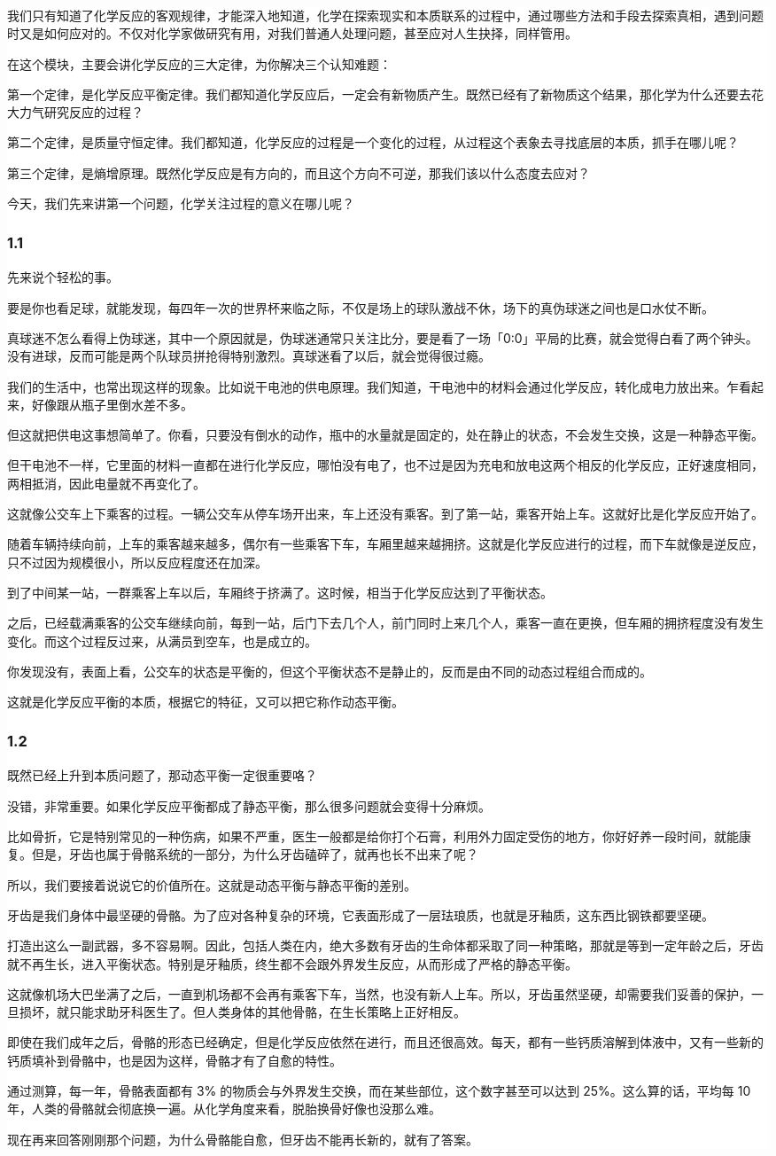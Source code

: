 我们只有知道了化学反应的客观规律，才能深入地知道，化学在探索现实和本质联系的过程中，通过哪些方法和手段去探索真相，遇到问题时又是如何应对的。不仅对化学家做研究有用，对我们普通人处理问题，甚至应对人生抉择，同样管用。

在这个模块，主要会讲化学反应的三大定律，为你解决三个认知难题：

第一个定律，是化学反应平衡定律。我们都知道化学反应后，一定会有新物质产生。既然已经有了新物质这个结果，那化学为什么还要去花大力气研究反应的过程？

第二个定律，是质量守恒定律。我们都知道，化学反应的过程是一个变化的过程，从过程这个表象去寻找底层的本质，抓手在哪儿呢？

第三个定律，是熵增原理。既然化学反应是有方向的，而且这个方向不可逆，那我们该以什么态度去应对？

今天，我们先来讲第一个问题，化学关注过程的意义在哪儿呢？

### 1.1

先来说个轻松的事。

要是你也看足球，就能发现，每四年一次的世界杯来临之际，不仅是场上的球队激战不休，场下的真伪球迷之间也是口水仗不断。

真球迷不怎么看得上伪球迷，其中一个原因就是，伪球迷通常只关注比分，要是看了一场「0:0」平局的比赛，就会觉得白看了两个钟头。没有进球，反而可能是两个队球员拼抢得特别激烈。真球迷看了以后，就会觉得很过瘾。

我们的生活中，也常出现这样的现象。比如说干电池的供电原理。我们知道，干电池中的材料会通过化学反应，转化成电力放出来。乍看起来，好像跟从瓶子里倒水差不多。

但这就把供电这事想简单了。你看，只要没有倒水的动作，瓶中的水量就是固定的，处在静止的状态，不会发生交换，这是一种静态平衡。

但干电池不一样，它里面的材料一直都在进行化学反应，哪怕没有电了，也不过是因为充电和放电这两个相反的化学反应，正好速度相同，两相抵消，因此电量就不再变化了。

这就像公交车上下乘客的过程。一辆公交车从停车场开出来，车上还没有乘客。到了第一站，乘客开始上车。这就好比是化学反应开始了。

随着车辆持续向前，上车的乘客越来越多，偶尔有一些乘客下车，车厢里越来越拥挤。这就是化学反应进行的过程，而下车就像是逆反应，只不过因为规模很小，所以反应程度还在加深。

到了中间某一站，一群乘客上车以后，车厢终于挤满了。这时候，相当于化学反应达到了平衡状态。

之后，已经载满乘客的公交车继续向前，每到一站，后门下去几个人，前门同时上来几个人，乘客一直在更换，但车厢的拥挤程度没有发生变化。而这个过程反过来，从满员到空车，也是成立的。

你发现没有，表面上看，公交车的状态是平衡的，但这个平衡状态不是静止的，反而是由不同的动态过程组合而成的。

这就是化学反应平衡的本质，根据它的特征，又可以把它称作动态平衡。

### 1.2

既然已经上升到本质问题了，那动态平衡一定很重要咯？

没错，非常重要。如果化学反应平衡都成了静态平衡，那么很多问题就会变得十分麻烦。

比如骨折，它是特别常见的一种伤病，如果不严重，医生一般都是给你打个石膏，利用外力固定受伤的地方，你好好养一段时间，就能康复。但是，牙齿也属于骨骼系统的一部分，为什么牙齿磕碎了，就再也长不出来了呢？

所以，我们要接着说说它的价值所在。这就是动态平衡与静态平衡的差别。

牙齿是我们身体中最坚硬的骨骼。为了应对各种复杂的环境，它表面形成了一层珐琅质，也就是牙釉质，这东西比钢铁都要坚硬。

打造出这么一副武器，多不容易啊。因此，包括人类在内，绝大多数有牙齿的生命体都采取了同一种策略，那就是等到一定年龄之后，牙齿就不再生长，进入平衡状态。特别是牙釉质，终生都不会跟外界发生反应，从而形成了严格的静态平衡。

这就像机场大巴坐满了之后，一直到机场都不会再有乘客下车，当然，也没有新人上车。所以，牙齿虽然坚硬，却需要我们妥善的保护，一旦损坏，就只能求助牙科医生了。但人类身体的其他骨骼，在生长策略上正好相反。

即使在我们成年之后，骨骼的形态已经确定，但是化学反应依然在进行，而且还很高效。每天，都有一些钙质溶解到体液中，又有一些新的钙质填补到骨骼中，也是因为这样，骨骼才有了自愈的特性。

通过测算，每一年，骨骼表面都有 3% 的物质会与外界发生交换，而在某些部位，这个数字甚至可以达到 25%。这么算的话，平均每 10 年，人类的骨骼就会彻底换一遍。从化学角度来看，脱胎换骨好像也没那么难。

现在再来回答刚刚那个问题，为什么骨骼能自愈，但牙齿不能再长新的，就有了答案。
